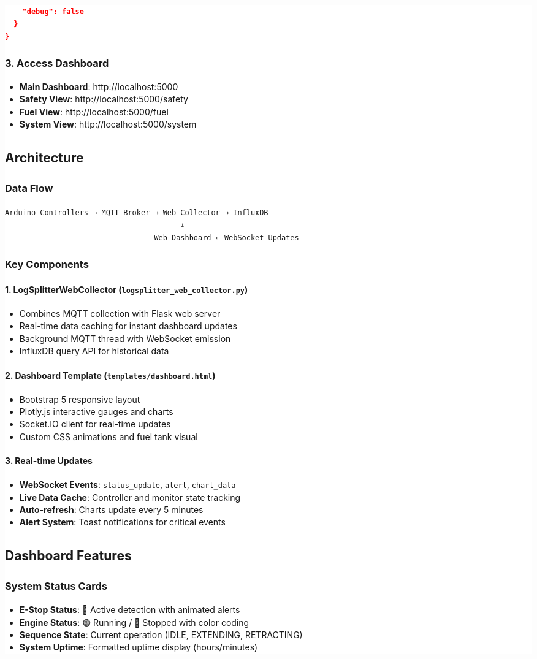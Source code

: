 ```json
    "debug": false
  }
}
```

### 3. Access Dashboard
- **Main Dashboard**: http://localhost:5000
- **Safety View**: http://localhost:5000/safety  
- **Fuel View**: http://localhost:5000/fuel
- **System View**: http://localhost:5000/system

## Architecture

### Data Flow
```
Arduino Controllers → MQTT Broker → Web Collector → InfluxDB
                                        ↓
                                  Web Dashboard ← WebSocket Updates
```

### Key Components

#### 1. **LogSplitterWebCollector** (`logsplitter_web_collector.py`)
- Combines MQTT collection with Flask web server
- Real-time data caching for instant dashboard updates
- Background MQTT thread with WebSocket emission
- InfluxDB query API for historical data

#### 2. **Dashboard Template** (`templates/dashboard.html`)
- Bootstrap 5 responsive layout
- Plotly.js interactive gauges and charts
- Socket.IO client for real-time updates
- Custom CSS animations and fuel tank visual

#### 3. **Real-time Updates**
- **WebSocket Events**: `status_update`, `alert`, `chart_data`
- **Live Data Cache**: Controller and monitor state tracking
- **Auto-refresh**: Charts update every 5 minutes
- **Alert System**: Toast notifications for critical events

## Dashboard Features

### System Status Cards
- **E-Stop Status**: 🚨 Active detection with animated alerts
- **Engine Status**: 🟢 Running / 🛑 Stopped with color coding  
- **Sequence State**: Current operation (IDLE, EXTENDING, RETRACTING)
- **System Uptime**: Formatted uptime display (hours/minutes)
